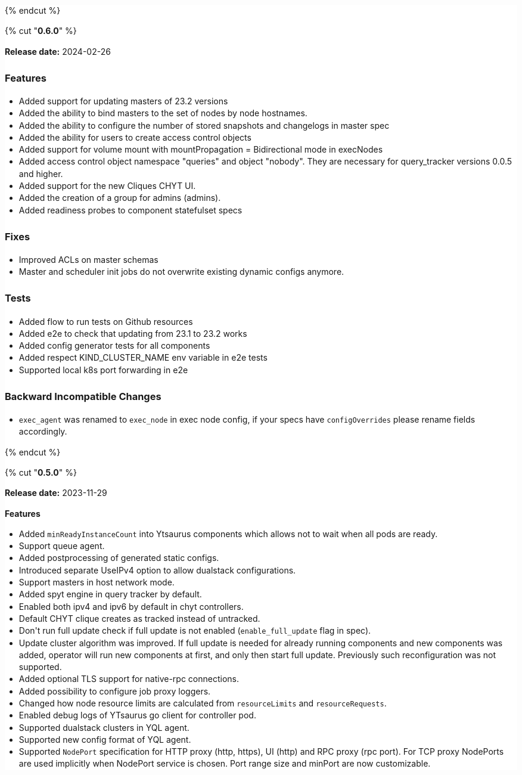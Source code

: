 {% endcut %}


{% cut "**0.6.0**" %}

**Release date:** 2024-02-26


### Features
- Added support for updating masters of 23.2 versions
- Added the ability to bind masters to the set of nodes by node hostnames.
- Added the ability to configure the number of stored snapshots and changelogs in master spec
- Added the ability for users to create access control objects
- Added support for volume mount with mountPropagation = Bidirectional mode in execNodes
- Added access control object namespace "queries" and object "nobody". They are necessary for query_tracker versions 0.0.5 and higher.
- Added support for the new Cliques CHYT UI.
- Added the creation of a group for admins (admins).
- Added readiness probes to component statefulset specs

### Fixes
- Improved ACLs on master schemas
- Master and scheduler init jobs do not overwrite existing dynamic configs anymore.

### Tests
- Added flow to run tests on Github resources
- Added e2e to check that updating from 23.1 to 23.2 works
- Added config generator tests for all components
- Added respect KIND_CLUSTER_NAME env variable in e2e tests
- Supported local k8s port forwarding in e2e

### Backward Incompatible Changes
- `exec_agent` was renamed to `exec_node` in exec node config, if your specs have `configOverrides` please rename fields accordingly.



{% endcut %}


{% cut "**0.5.0**" %}

**Release date:** 2023-11-29


**Features**
- Added `minReadyInstanceCount` into Ytsaurus components which allows not to wait when all pods are ready.
- Support queue agent.
- Added postprocessing of generated static configs.
- Introduced separate UseIPv4 option to allow dualstack configurations.
- Support masters in host network mode.
- Added spyt engine in query tracker by default.
- Enabled both ipv4 and ipv6 by default in chyt controllers.
- Default CHYT clique creates as tracked instead of untracked.
- Don't run full update check if full update is not enabled (`enable_full_update` flag in spec).
- Update cluster algorithm was improved. If full update is needed for already running components and new components was added, operator will run new components at first, and only then start full update. Previously such reconfiguration was not supported.
- Added optional TLS support for native-rpc connections.
- Added possibility to configure job proxy loggers.
- Changed how node resource limits are calculated from `resourceLimits` and `resourceRequests`.
- Enabled debug logs of YTsaurus go client for controller pod.
- Supported dualstack clusters in YQL agent.
- Supported new config format of YQL agent.
- Supported `NodePort` specification for HTTP proxy (http, https), UI (http) and RPC proxy (rpc port). For TCP proxy NodePorts are used implicitly when NodePort service is chosen. Port range size and minPort are now customizable.